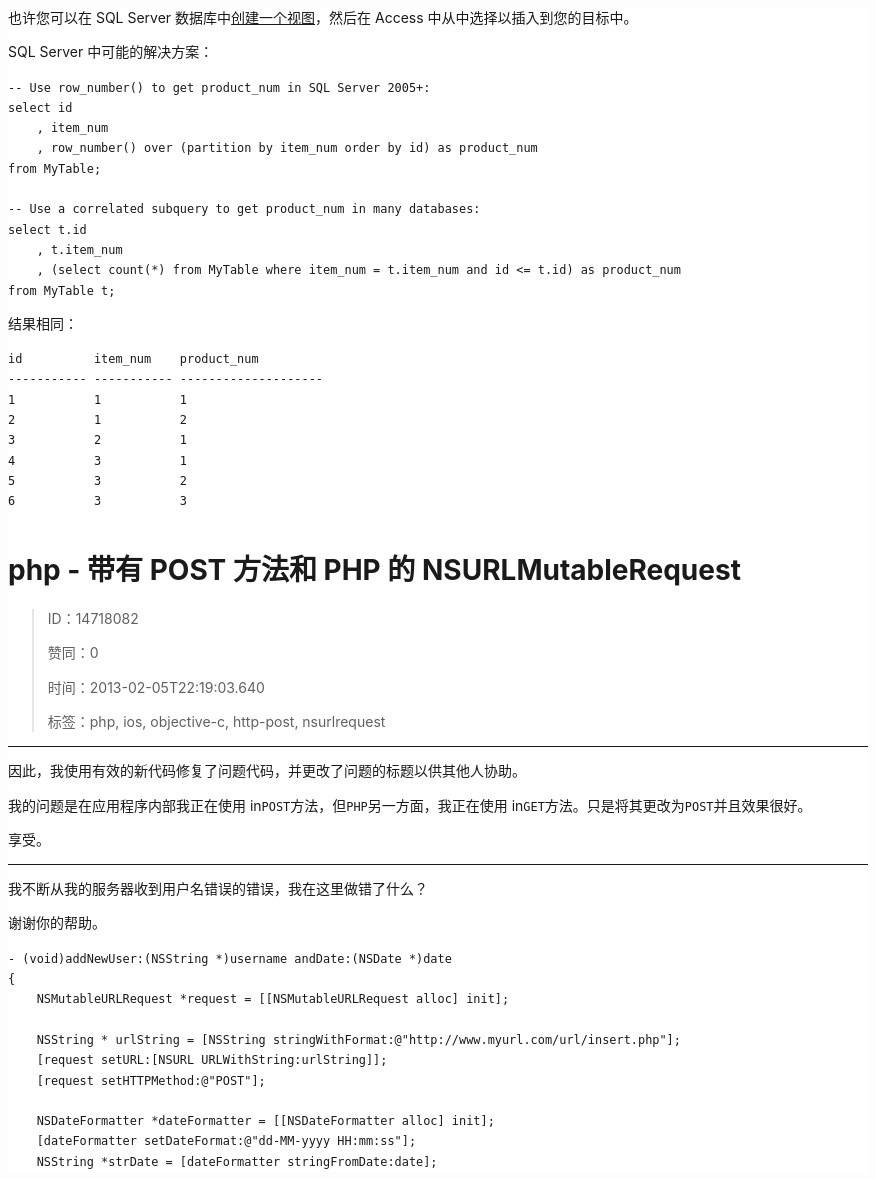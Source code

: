 也许您可以在 SQL Server 数据库中[创建一个视图](http://msdn.microsoft.com/en-us/library/ms187956.aspx)，然后在 Access 中从中选择以插入到您的目标中。

SQL Server 中可能的解决方案：

```
-- Use row_number() to get product_num in SQL Server 2005+:
select id
    , item_num
    , row_number() over (partition by item_num order by id) as product_num
from MyTable;

-- Use a correlated subquery to get product_num in many databases:
select t.id
    , t.item_num
    , (select count(*) from MyTable where item_num = t.item_num and id <= t.id) as product_num
from MyTable t; 
```

结果相同：

```
id          item_num    product_num
----------- ----------- --------------------
1           1           1
2           1           2
3           2           1
4           3           1
5           3           2
6           3           3 
```

# php - 带有 POST 方法和 PHP 的 NSURLMutableRequest

> ID：14718082
> 
> 赞同：0
> 
> 时间：2013-02-05T22:19:03.640
> 
> 标签：php, ios, objective-c, http-post, nsurlrequest

* * *

因此，我使用有效的新代码修复了问题代码，并更改了问题的标题以供其他人协助。

我的问题是在应用程序内部我正在使用 in`POST`方法，但`PHP`另一方面，我正在使用 in`GET`方法。只是将其更改为`POST`并且效果很好。

享受。

* * *

我不断从我的服务器收到用户名错误的错误，我在这里做错了什么？

谢谢你的帮助。

```
- (void)addNewUser:(NSString *)username andDate:(NSDate *)date
{
    NSMutableURLRequest *request = [[NSMutableURLRequest alloc] init];

    NSString * urlString = [NSString stringWithFormat:@"http://www.myurl.com/url/insert.php"];
    [request setURL:[NSURL URLWithString:urlString]];
    [request setHTTPMethod:@"POST"];

    NSDateFormatter *dateFormatter = [[NSDateFormatter alloc] init];
    [dateFormatter setDateFormat:@"dd-MM-yyyy HH:mm:ss"];
    NSString *strDate = [dateFormatter stringFromDate:date];

```